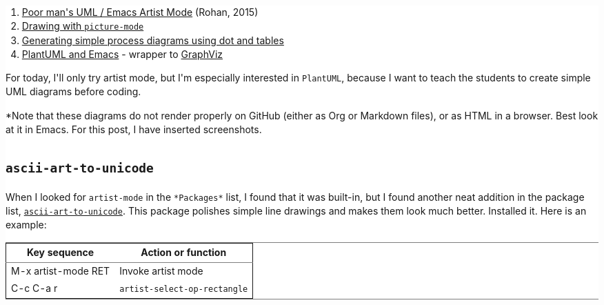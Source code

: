 1.  [Poor man's UML / Emacs Artist Mode](https://robrohan.com/2015/01/17/poor-mans-uml-artist-mode.html) (Rohan, 2015)
2.  [Drawing with `picture-mode`](https://flylib.com/books/en/2.27.1.72/1/)
3.  [Generating simple process diagrams using dot and tables](https://orgmode.org/worg/org-tutorials/org-dot-diagrams.html)
4.  [PlantUML and Emacs](https://plantuml.com/emacs) - wrapper to [GraphViz](http://www.graphviz.org/)

For today, I'll only try artist mode, but I'm especially
interested in `PlantUML`, because I want to teach the students to
create simple UML diagrams before coding.

\*Note that these diagrams do not render properly on GitHub (either
as Org or Markdown files), or as HTML in a browser. Best look at it
in Emacs. For this post, I have inserted screenshots.


## `ascii-art-to-unicode`

When I looked for `artist-mode` in the `*Packages*` list, I found
that it was built-in, but I found another neat addition in the
package list, [`ascii-art-to-unicode`](https://elpa.gnu.org/packages/ascii-art-to-unicode.html). This package polishes simple
line drawings and makes them look much better. Installed
it. Here is an example:

<table border="2" cellspacing="0" cellpadding="6" rules="groups" frame="hsides">


<colgroup>
<col  class="org-left" />

<col  class="org-left" />
</colgroup>
<thead>
<tr>
<th scope="col" class="org-left">Key sequence</th>
<th scope="col" class="org-left">Action or function</th>
</tr>
</thead>

<tbody>
<tr>
<td class="org-left">M-x artist-mode RET</td>
<td class="org-left">Invoke artist mode</td>
</tr>


<tr>
<td class="org-left">C-c C-a r</td>
<td class="org-left"><code>artist-select-op-rectangle</code></td>
</tr>
</tbody>
</table>
